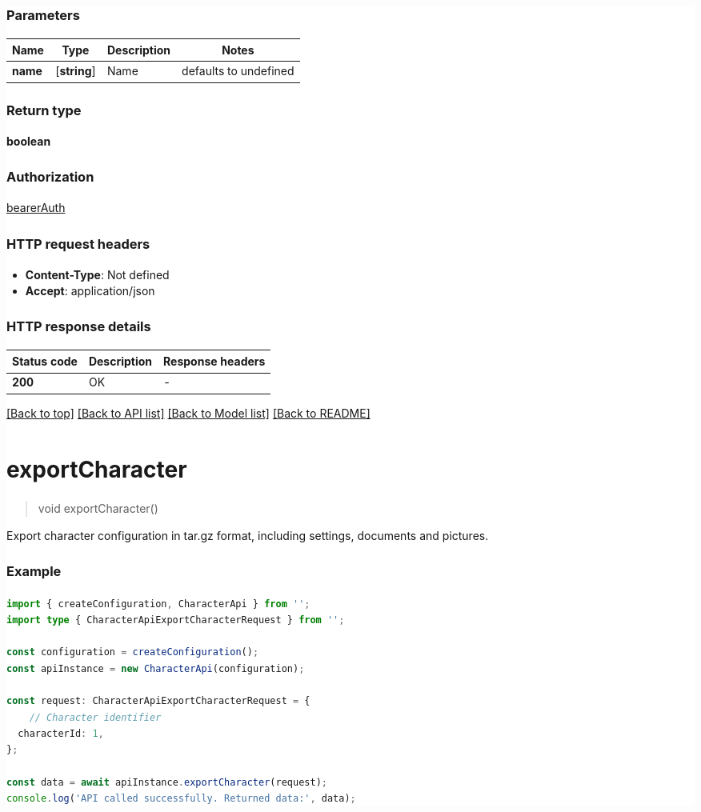 
### Parameters

Name | Type | Description  | Notes
------------- | ------------- | ------------- | -------------
 **name** | [**string**] | Name | defaults to undefined


### Return type

**boolean**

### Authorization

[bearerAuth](README.md#bearerAuth)

### HTTP request headers

 - **Content-Type**: Not defined
 - **Accept**: application/json


### HTTP response details
| Status code | Description | Response headers |
|-------------|-------------|------------------|
**200** | OK |  -  |

[[Back to top]](#) [[Back to API list]](README.md#documentation-for-api-endpoints) [[Back to Model list]](README.md#documentation-for-models) [[Back to README]](README.md)

# **exportCharacter**
> void exportCharacter()

Export character configuration in tar.gz format, including settings, documents and pictures.

### Example


```typescript
import { createConfiguration, CharacterApi } from '';
import type { CharacterApiExportCharacterRequest } from '';

const configuration = createConfiguration();
const apiInstance = new CharacterApi(configuration);

const request: CharacterApiExportCharacterRequest = {
    // Character identifier
  characterId: 1,
};

const data = await apiInstance.exportCharacter(request);
console.log('API called successfully. Returned data:', data);
```
